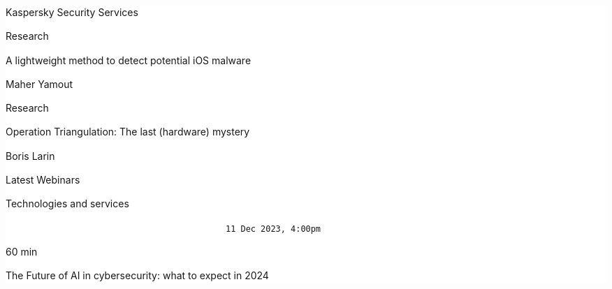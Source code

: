 Kaspersky Security Services










 



Research

A lightweight method to detect potential iOS malware 





Maher Yamout










 



Research

Operation Triangulation: The last (hardware) mystery 





Boris Larin












Latest Webinars





 




Technologies and services



												11 Dec 2023, 4:00pm					
60 min

The Future of AI in cybersecurity: what to expect in 2024




